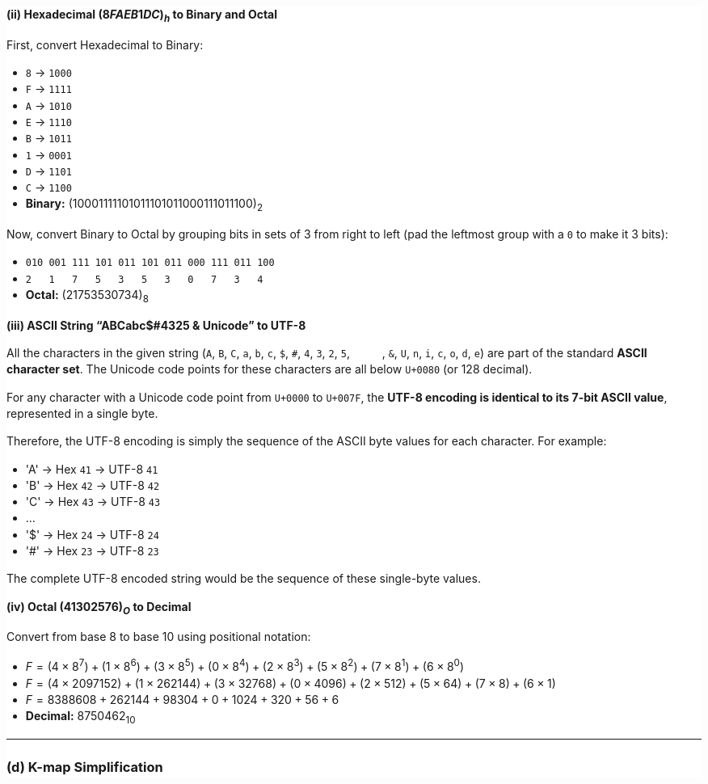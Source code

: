 **(ii) Hexadecimal $(8FAEB1DC)_h$ to Binary and Octal**

First, convert Hexadecimal to Binary:

  * `8` -\> `1000`
  * `F` -\> `1111`
  * `A` -\> `1010`
  * `E` -\> `1110`
  * `B` -\> `1011`
  * `1` -\> `0001`
  * `D` -\> `1101`
  * `C` -\> `1100`
  * **Binary:** $(10001111101011101011000111011100)_2$

Now, convert Binary to Octal by grouping bits in sets of 3 from right to left (pad the leftmost group with a `0` to make it 3 bits):

  * `010 001 111 101 011 101 011 000 111 011 100`
  * `2   1   7   5   3   5   3   0   7   3   4`
  * **Octal:** $(21753530734)_8$

**(iii) ASCII String “ABCabc$\#4325 & Unicode” to UTF-8**

All the characters in the given string (`A`, `B`, `C`, `a`, `b`, `c`, `$`, `#`, `4`, `3`, `2`, `5`, `     `, `&`, `U`, `n`, `i`, `c`, `o`, `d`, `e`) are part of the standard **ASCII character set**. The Unicode code points for these characters are all below `U+0080` (or 128 decimal).

For any character with a Unicode code point from `U+0000` to `U+007F`, the **UTF-8 encoding is identical to its 7-bit ASCII value**, represented in a single byte.

Therefore, the UTF-8 encoding is simply the sequence of the ASCII byte values for each character. For example:

  * 'A' -\> Hex `41` -\> UTF-8 `41`
  * 'B' -\> Hex `42` -\> UTF-8 `42`
  * 'C' -\> Hex `43` -\> UTF-8 `43`
  * ...
  * '$' -\> Hex `24` -\> UTF-8 `24`
  * '\#' -\> Hex `23` -\> UTF-8 `23`

The complete UTF-8 encoded string would be the sequence of these single-byte values.

**(iv) Octal $(41302576)_O$ to Decimal**

Convert from base 8 to base 10 using positional notation:

  * $F = (4 \times 8^7) + (1 \times 8^6) + (3 \times 8^5) + (0 \times 8^4) + (2 \times 8^3) + (5 \times 8^2) + (7 \times 8^1) + (6 \times 8^0)$
  * $F = (4 \times 2097152) + (1 \times 262144) + (3 \times 32768) + (0 \times 4096) + (2 \times 512) + (5 \times 64) + (7 \times 8) + (6 \times 1)$
  * $F = 8388608 + 262144 + 98304 + 0 + 1024 + 320 + 56 + 6$
  * **Decimal:** $8750462_{10}$

-----

### (d) K-map Simplification
